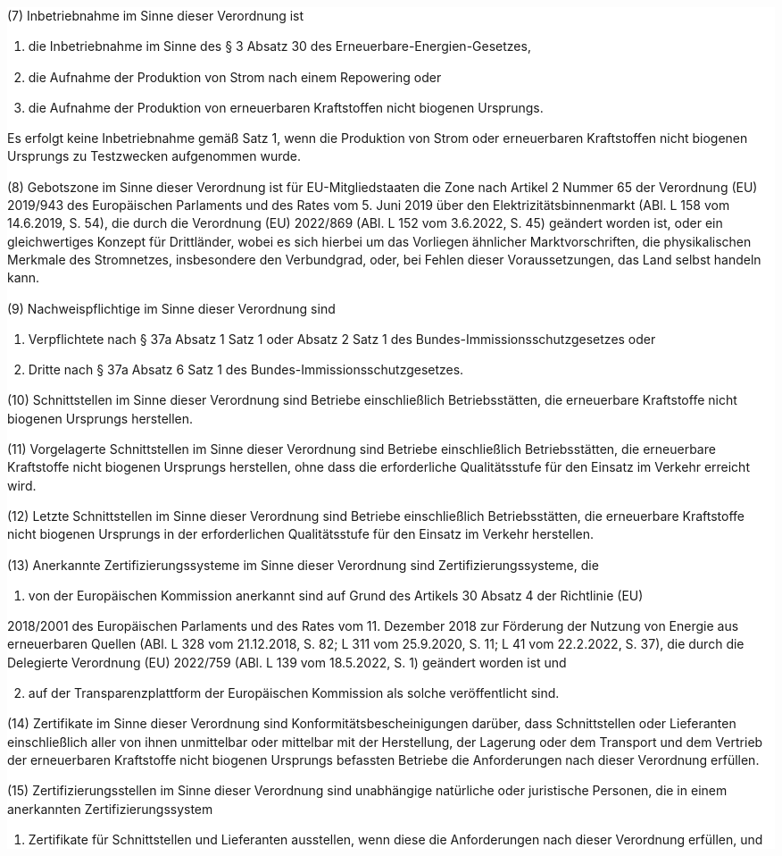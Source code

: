(7) Inbetriebnahme im Sinne dieser Verordnung ist

1. die Inbetriebnahme im Sinne des § 3 Absatz 30 des Erneuerbare-Energien-Gesetzes,

2. die Aufnahme der Produktion von Strom nach einem Repowering oder

3. die Aufnahme der Produktion von erneuerbaren Kraftstoffen nicht biogenen Ursprungs.

Es erfolgt keine Inbetriebnahme gemäß Satz 1, wenn die Produktion von Strom oder erneuerbaren Kraftstoffen nicht biogenen Ursprungs zu Testzwecken aufgenommen wurde.

(8) Gebotszone im Sinne dieser Verordnung ist für EU-Mitgliedstaaten die Zone nach Artikel 2 Nummer 65 der Verordnung (EU) 2019/943 des Europäischen Parlaments und des Rates vom 5. Juni 2019 über den Elektrizitätsbinnenmarkt (ABl. L 158 vom 14.6.2019, S. 54), die durch die Verordnung (EU) 2022/869 (ABl. L 152 vom 3.6.2022, S. 45) geändert worden ist, oder ein gleichwertiges Konzept für Drittländer, wobei es sich hierbei um das Vorliegen ähnlicher Marktvorschriften, die physikalischen Merkmale des Stromnetzes, insbesondere den Verbundgrad, oder, bei Fehlen dieser Voraussetzungen, das Land selbst handeln kann.

(9) Nachweispflichtige im Sinne dieser Verordnung sind

1. Verpflichtete nach § 37a Absatz 1 Satz 1 oder Absatz 2 Satz 1 des Bundes-Immissionsschutzgesetzes oder

2. Dritte nach § 37a Absatz 6 Satz 1 des Bundes-Immissionsschutzgesetzes.

(10) Schnittstellen im Sinne dieser Verordnung sind Betriebe einschließlich Betriebsstätten, die erneuerbare Kraftstoffe nicht biogenen Ursprungs herstellen.

(11) Vorgelagerte Schnittstellen im Sinne dieser Verordnung sind Betriebe einschließlich Betriebsstätten, die erneuerbare Kraftstoffe nicht biogenen Ursprungs herstellen, ohne dass die erforderliche Qualitätsstufe für den Einsatz im Verkehr erreicht wird.

(12) Letzte Schnittstellen im Sinne dieser Verordnung sind Betriebe einschließlich Betriebsstätten, die erneuerbare Kraftstoffe nicht biogenen Ursprungs in der erforderlichen Qualitätsstufe für den Einsatz im Verkehr herstellen.

(13) Anerkannte Zertifizierungssysteme im Sinne dieser Verordnung sind Zertifizierungssysteme, die

1. von der Europäischen Kommission anerkannt sind auf Grund des Artikels 30 Absatz 4 der Richtlinie (EU)

2018/2001 des Europäischen Parlaments und des Rates vom 11. Dezember 2018 zur Förderung der Nutzung von Energie aus erneuerbaren Quellen (ABl. L 328 vom 21.12.2018, S. 82; L 311 vom 25.9.2020, S. 11; L 41 vom 22.2.2022, S. 37), die durch die Delegierte Verordnung (EU) 2022/759 (ABl. L 139 vom 18.5.2022, S. 1) geändert worden ist und

2. auf der Transparenzplattform der Europäischen Kommission als solche veröffentlicht sind.

(14) Zertifikate im Sinne dieser Verordnung sind Konformitätsbescheinigungen darüber, dass Schnittstellen oder Lieferanten einschließlich aller von ihnen unmittelbar oder mittelbar mit der Herstellung, der Lagerung oder dem Transport und dem Vertrieb der erneuerbaren Kraftstoffe nicht biogenen Ursprungs befassten Betriebe die Anforderungen nach dieser Verordnung erfüllen.

(15) Zertifizierungsstellen im Sinne dieser Verordnung sind unabhängige natürliche oder juristische Personen, die in einem anerkannten Zertifizierungssystem

1. Zertifikate für Schnittstellen und Lieferanten ausstellen, wenn diese die Anforderungen nach dieser Verordnung erfüllen, und
